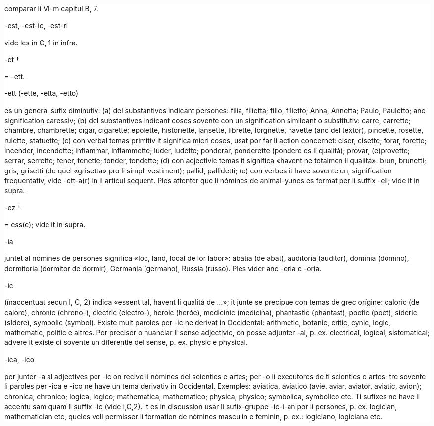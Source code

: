comparar li VI-m capitul B, 7.

-est, -est-ic, -est-ri

vide les in C, 1 in infra.

-et †

= -ett.

-ett (-ette, -etta, -etto)

es un general sufix diminutiv: (a) del substantives indicant persones:
filia, filietta; filio, filietto; Anna, Annetta; Paulo, Pauletto; anc
signification caressiv; (b) del substantives indicant coses sovente con
un signification simileant o substitutiv: carre, carrette; chambre,
chambrette; cigar, cigarette; epolette, historiette, lansette, librette,
lorgnette, navette (anc del textor), pincette, rosette, rulette,
statuette; (c) con verbal temas primitiv it significa micri coses, usat
por far li action concernet: ciser, cisette; forar, forette; incender,
incendette; inflammar, inflammette; luder, ludette; ponderar, ponderette
(pondere es li qualitá); provar, (e)provette; serrar, serrette; tener,
tenette; tonder, tondette; (d) con adjectivic temas it significa «havent
ne totalmen li qualitá»: brun, brunetti; gris, grisetti (de quel
«grisetta» pro li simpli vestiment); pallid, pallidetti; (e) con verbes
it have sovente un, signification frequentativ, vide -ett-a(r) in li
articul sequent. Ples attenter que li nómines de animal-yunes es format
per li suffix -ell; vide it in supra.

-ez †

= ess(e); vide it in supra.

-ia




juntet al nómines de persones significa «loc, land, local de lor labor»:
abatia (de abat), auditoria (auditor), dominia (dómino),
dormitoria (dormitor de dormir), Germania (germano), Russia (russo).
Ples vider anc -eria e -oria.

-ic

(ínaccentuat secun I, C, 2) indica «essent tal, havent li qualitá de
...»; it junte se precipue con temas de grec orígine: caloric (de
calore), chronic (chrono-), electric (electro-), heroic (heróe),
medicinic (medicina), phantastic (phantast), poetic (poet), sideric
(sídere), symbolic (symbol). Existe mult paroles per -ic ne derivat in
Occidental: arithmetic, botanic, critic, cynic, logic, mathematic,
politic e altres. Por preciser o nuanciar li sense adjectivic, on posse
adjunter -al, p. ex. electrical, logical, sistematical; advere it existe
ci sovente un diferentie del sense, p. ex. physic e physical.

-ica, -ico

per junter -a al adjectives per -ic on recive li nómines del scienties e
artes; per -o li executores de ti scienties o artes; tre sovente li
paroles per -ica e -ico ne have un tema derivativ in Occidental.
Exemples: aviatica, aviatico (avie, aviar, aviator, aviatic, avion);
chronica, chronico; logica, logico; mathematica, mathematico; physica,
physico; symbolica, symbolico etc. Ti sufixes ne have li accentu sam
quam li suffix -ic (vide I,C,2). It es in discussion usar li
sufix-gruppe -ic-i-an por li persones, p. ex. logician, mathematician
etc, queles vell permisser li formation de nómines masculin e feminin,
p. ex.: logiciano, logiciana etc.

